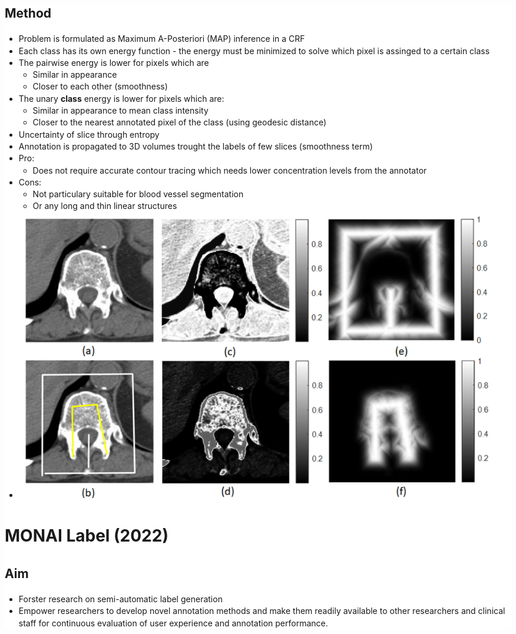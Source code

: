 ## Method
-	Problem is formulated as Maximum A-Posteriori (MAP) inference in a CRF
-	Each class has its own energy function - the energy must be minimized to solve which pixel is assinged to a certain class
-	The pairwise energy is lower for pixels which are 
	-	Similar in appearance
	-	Closer to each other (smoothness)
-	The unary **class** energy is lower for pixels which are:
	-	Similar in appearance to mean class intensity
	-	Closer to the nearest annotated pixel of the class (using geodesic distance)
-	Uncertainty of slice through entropy 
-	Annotation is propagated to 3D volumes trought the labels of few slices (smoothness term)
-	Pro: 
	-	Does not require accurate contour tracing which needs lower concentration levels from the annotator
-	Cons:
	-	Not particulary suitable for blood vessel segmentation
	-	Or any long and thin linear structures
-	![](../images/crf-geodesic.png)


# MONAI Label (2022)

## Aim
-	Forster research on semi-automatic label generation
-	Empower researchers to develop novel annotation methods and make them readily available to other researchers and clinical staff for continuous evaluation of user experience and annotation performance. 
